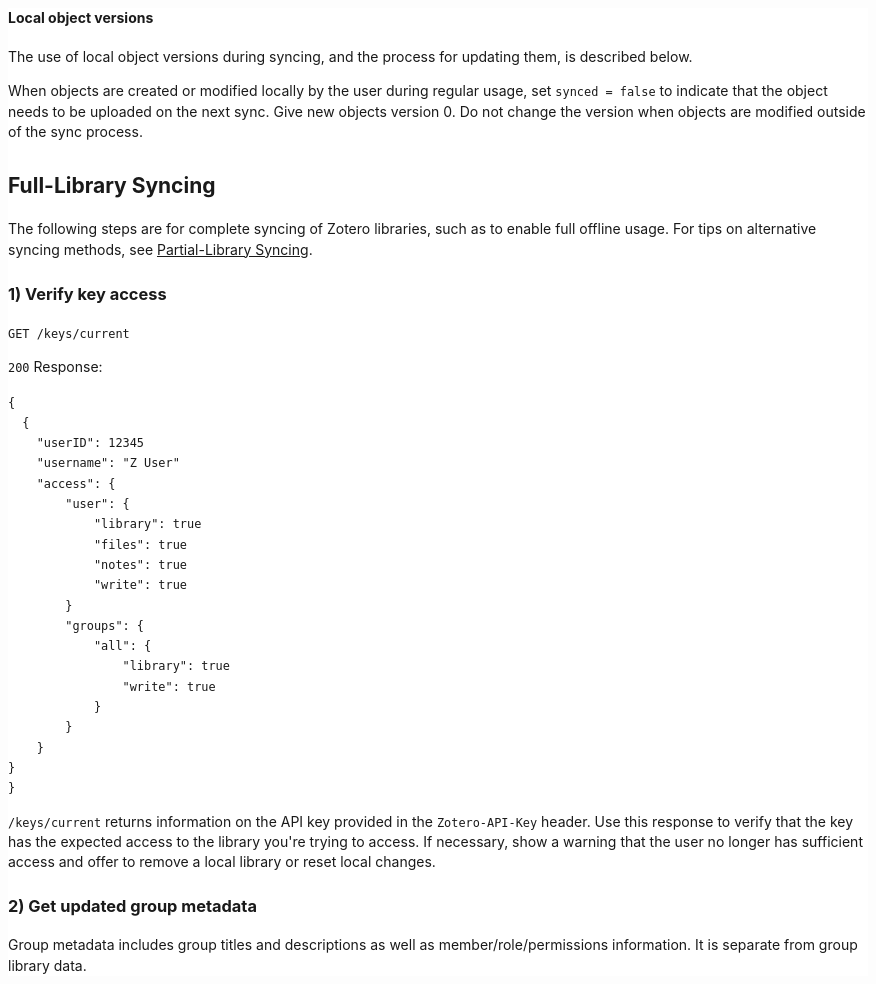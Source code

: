 #### Local object versions

The use of local object versions during syncing, and the process for updating them, is described below.

When objects are created or modified locally by the user during regular usage, set `synced = false` to indicate that the object needs to be uploaded on the next sync. Give new objects version 0. Do not change the version when objects are modified outside of the sync process.

## Full-Library Syncing

The following steps are for complete syncing of Zotero libraries, such as to enable full offline usage. For tips on alternative syncing methods, see [Partial-Library Syncing](https://www.zotero.org/support/dev/web_api/v3/syncing#partial_library_syncing).

### 1) Verify key access

```
GET /keys/current
```

`200` Response:

```
{
  {
    "userID": 12345
    "username": "Z User"
    "access": {
        "user": {
            "library": true
            "files": true
            "notes": true
            "write": true
        }
        "groups": {
            "all": {
                "library": true
                "write": true
            }
        }
    }
}
}
```

`/keys/current` returns information on the API key provided in the `Zotero-API-Key` header. Use this response to verify that the key has the expected access to the library you're trying to access. If necessary, show a warning that the user no longer has sufficient access and offer to remove a local library or reset local changes.

### 2) Get updated group metadata

Group metadata includes group titles and descriptions as well as member/role/permissions information. It is separate from group library data.
